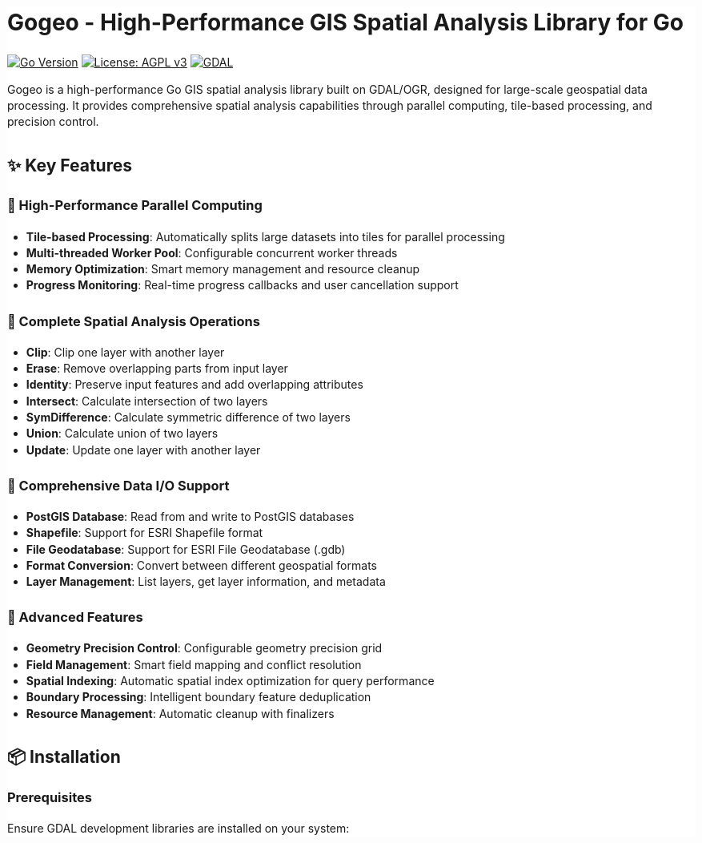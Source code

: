 # Gogeo - High-Performance GIS Spatial Analysis Library for Go

[![Go Version](https://img.shields.io/badge/Go-%3E%3D%201.20-blue.svg)](https://golang.org/)
[![License: AGPL v3](https://img.shields.io/badge/License-AGPL%20v3-blue.svg)](https://www.gnu.org/licenses/agpl-3.0)
[![GDAL](https://img.shields.io/badge/GDAL-%3E%3D%203.11-orange.svg)](https://gdal.org/)

Gogeo is a high-performance Go GIS spatial analysis library built on GDAL/OGR, designed for large-scale geospatial data processing. It provides comprehensive spatial analysis capabilities through parallel computing, tile-based processing, and precision control.

## ✨ Key Features

### 🚀 High-Performance Parallel Computing
- **Tile-based Processing**: Automatically splits large datasets into tiles for parallel processing
- **Multi-threaded Worker Pool**: Configurable concurrent worker threads
- **Memory Optimization**: Smart memory management and resource cleanup
- **Progress Monitoring**: Real-time progress callbacks and user cancellation support

### 🎯 Complete Spatial Analysis Operations
- **Clip**: Clip one layer with another layer
- **Erase**: Remove overlapping parts from input layer
- **Identity**: Preserve input features and add overlapping attributes
- **Intersect**: Calculate intersection of two layers
- **SymDifference**: Calculate symmetric difference of two layers
- **Union**: Calculate union of two layers
- **Update**: Update one layer with another layer

### 📁 Comprehensive Data I/O Support
- **PostGIS Database**: Read from and write to PostGIS databases
- **Shapefile**: Support for ESRI Shapefile format
- **File Geodatabase**: Support for ESRI File Geodatabase (.gdb)
- **Format Conversion**: Convert between different geospatial formats
- **Layer Management**: List layers, get layer information, and metadata

### 🔧 Advanced Features
- **Geometry Precision Control**: Configurable geometry precision grid
- **Field Management**: Smart field mapping and conflict resolution
- **Spatial Indexing**: Automatic spatial index optimization for query performance
- **Boundary Processing**: Intelligent boundary feature deduplication
- **Resource Management**: Automatic cleanup with finalizers

## 📦 Installation

### Prerequisites
Ensure GDAL development libraries are installed on your system:
